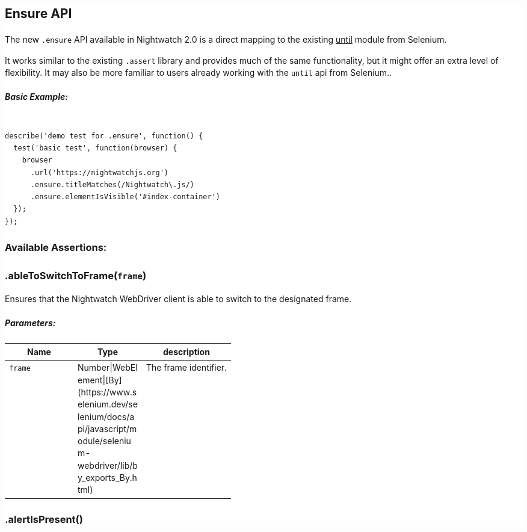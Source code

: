 ## Ensure API

The new `.ensure` API available in Nightwatch 2.0 is a direct mapping to the existing [until](https://www.selenium.dev/selenium/docs/api/javascript/module/selenium-webdriver/lib/until.html) module from Selenium.

It works similar to the existing `.assert` library and provides much of the same functionality, but it might offer an extra level of flexibility. It may also be more familiar to users already working with the `until` api from Selenium..

<h5>Basic Example:</h5>
<div class="sample-test"><pre data-language="javascript"><code class="language-javascript">
describe('demo test for .ensure', function() {
  test('basic test', function(browser) {
    browser
      .url('https://nightwatchjs.org')
      .ensure.titleMatches(/Nightwatch\.js/)
      .ensure.elementIsVisible('#index-container')  
  });
});</code></pre></div>

### Available Assertions:

<div class="apimethod">
  <h3>.ableToSwitchToFrame(<code>frame</code>)</h3>

  <p>Ensures that the Nightwatch WebDriver client is able to switch to the designated frame.</p>

  <h5>Parameters:</h5>
  <div class="table-responsive">
    <table class="table table-bordered table-striped">
      <thead>
      <tr>
        <th style="width: 100px;">Name</th>
        <th style="width: 100px;">Type</th>
        <th>description</th>
      </tr>
      </thead>
      <tbody>
      <tr>
        <td><code>frame</code></td>
        <td>Number|WebElement|[By](https://www.selenium.dev/selenium/docs/api/javascript/module/selenium-webdriver/lib/by_exports_By.html)</td>
        <td>The frame identifier.</td>
      </tr>
      </tbody>
    </table>
  </div>
</div>

<div class="apimethod">
  <h3>.alertIsPresent()</h3>
